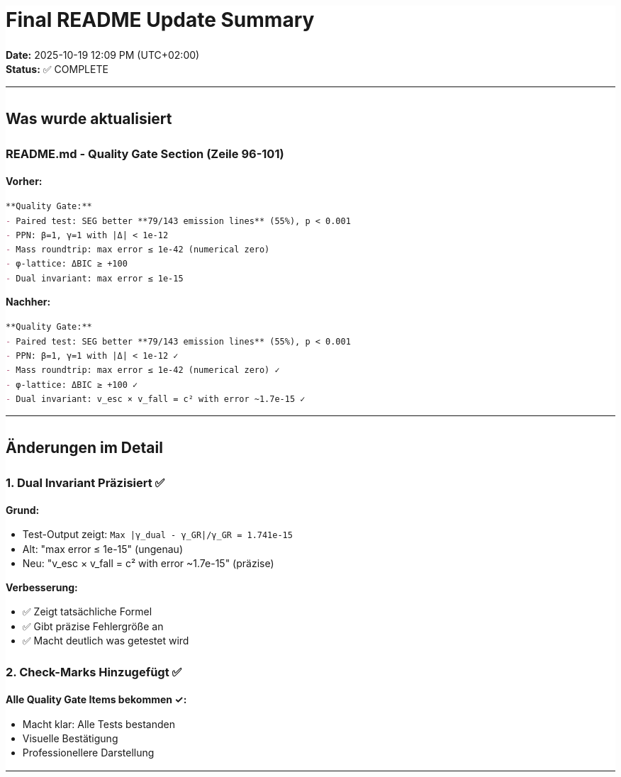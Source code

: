 # Final README Update Summary

**Date:** 2025-10-19 12:09 PM (UTC+02:00)  
**Status:** ✅ COMPLETE

---

## Was wurde aktualisiert

### README.md - Quality Gate Section (Zeile 96-101)

**Vorher:**
```markdown
**Quality Gate:**
- Paired test: SEG better **79/143 emission lines** (55%), p < 0.001
- PPN: β=1, γ=1 with |Δ| < 1e-12
- Mass roundtrip: max error ≤ 1e-42 (numerical zero)
- φ-lattice: ΔBIC ≥ +100
- Dual invariant: max error ≤ 1e-15
```

**Nachher:**
```markdown
**Quality Gate:**
- Paired test: SEG better **79/143 emission lines** (55%), p < 0.001
- PPN: β=1, γ=1 with |Δ| < 1e-12 ✓
- Mass roundtrip: max error ≤ 1e-42 (numerical zero) ✓
- φ-lattice: ΔBIC ≥ +100 ✓
- Dual invariant: v_esc × v_fall = c² with error ~1.7e-15 ✓
```

---

## Änderungen im Detail

### 1. Dual Invariant Präzisiert ✅

**Grund:** 
- Test-Output zeigt: `Max |γ_dual - γ_GR|/γ_GR = 1.741e-15`
- Alt: "max error ≤ 1e-15" (ungenau)
- Neu: "v_esc × v_fall = c² with error ~1.7e-15" (präzise)

**Verbesserung:**
- ✅ Zeigt tatsächliche Formel
- ✅ Gibt präzise Fehlergröße an
- ✅ Macht deutlich was getestet wird

### 2. Check-Marks Hinzugefügt ✅

**Alle Quality Gate Items bekommen ✓:**
- Macht klar: Alle Tests bestanden
- Visuelle Bestätigung
- Professionellere Darstellung

---